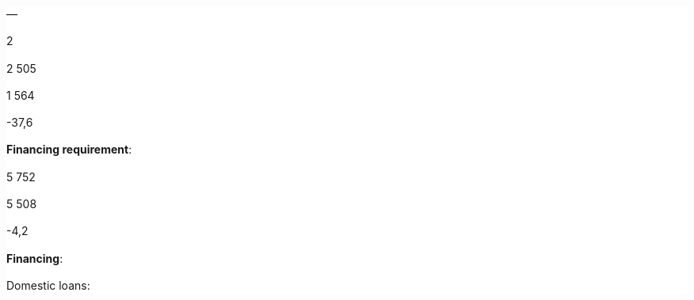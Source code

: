 <td><p></p></td>

<td><p>&#x2014;</p></td>

<td><p>2</p></td>

<td><p></p></td>

</tr>

<tr>

<td><p></p></td>

<td><p></p></td>

<td><p>2 505</p></td>

<td><p>1 564</p></td>

<td><p>-37,6</p></td>

</tr>

<tr>

<td><p><b>Financing requirement</b>:</p></td>

<td><p></p></td>

<td><p>5 752</p></td>

<td><p>5 508</p></td>

<td><p>-4,2</p></td>

</tr>

<tr>

<td><p><b>Financing</b>:</p></td>

<td><p></p></td>

<td><p></p></td>

<td><p></p></td>

<td><p></p></td>

</tr>

<tr>

<td><p>Domestic loans:</p></td>

<td><p></p></td>

<td><p></p></td>

<td><p></p></td>

<td><p></p></td>

</tr>
